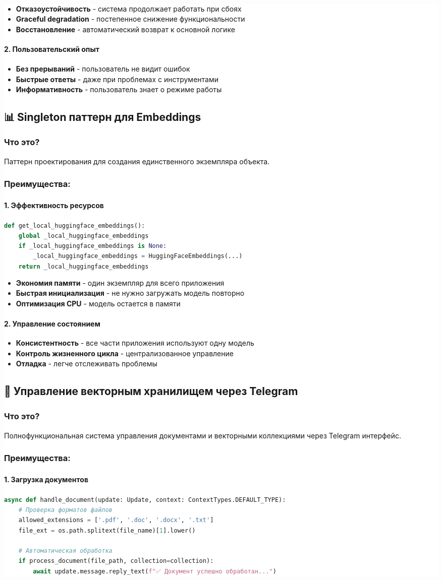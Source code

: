 - **Отказоустойчивость** - система продолжает работать при сбоях
- **Graceful degradation** - постепенное снижение функциональности
- **Восстановление** - автоматический возврат к основной логике

#### 2. **Пользовательский опыт**
- **Без прерываний** - пользователь не видит ошибок
- **Быстрые ответы** - даже при проблемах с инструментами
- **Информативность** - пользователь знает о режиме работы

## 📊 Singleton паттерн для Embeddings

### Что это?
Паттерн проектирования для создания единственного экземпляра объекта.

### Преимущества:

#### 1. **Эффективность ресурсов**
```python
def get_local_huggingface_embeddings():
    global _local_huggingface_embeddings
    if _local_huggingface_embeddings is None:
        _local_huggingface_embeddings = HuggingFaceEmbeddings(...)
    return _local_huggingface_embeddings
```

- **Экономия памяти** - один экземпляр для всего приложения
- **Быстрая инициализация** - не нужно загружать модель повторно
- **Оптимизация CPU** - модель остается в памяти

#### 2. **Управление состоянием**
- **Консистентность** - все части приложения используют одну модель
- **Контроль жизненного цикла** - централизованное управление
- **Отладка** - легче отслеживать проблемы

## 📱 Управление векторным хранилищем через Telegram

### Что это?
Полнофункциональная система управления документами и векторными коллекциями через Telegram интерфейс.

### Преимущества:

#### 1. **Загрузка документов**
```python
async def handle_document(update: Update, context: ContextTypes.DEFAULT_TYPE):
    # Проверка форматов файлов
    allowed_extensions = ['.pdf', '.doc', '.docx', '.txt']
    file_ext = os.path.splitext(file_name)[1].lower()
    
    # Автоматическая обработка
    if process_document(file_path, collection=collection):
        await update.message.reply_text(f"✅ Документ успешно обработан...")
```
